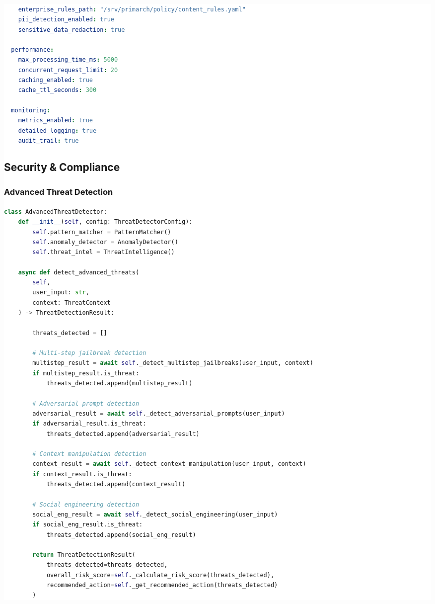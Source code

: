 ```yaml
    enterprise_rules_path: "/srv/primarch/policy/content_rules.yaml"
    pii_detection_enabled: true
    sensitive_data_redaction: true
    
  performance:
    max_processing_time_ms: 5000
    concurrent_request_limit: 20
    caching_enabled: true
    cache_ttl_seconds: 300
    
  monitoring:
    metrics_enabled: true
    detailed_logging: true
    audit_trail: true
```

## Security & Compliance

### Advanced Threat Detection

```python
class AdvancedThreatDetector:
    def __init__(self, config: ThreatDetectorConfig):
        self.pattern_matcher = PatternMatcher()
        self.anomaly_detector = AnomalyDetector()
        self.threat_intel = ThreatIntelligence()
        
    async def detect_advanced_threats(
        self,
        user_input: str,
        context: ThreatContext
    ) -> ThreatDetectionResult:
        
        threats_detected = []
        
        # Multi-step jailbreak detection
        multistep_result = await self._detect_multistep_jailbreaks(user_input, context)
        if multistep_result.is_threat:
            threats_detected.append(multistep_result)
            
        # Adversarial prompt detection
        adversarial_result = await self._detect_adversarial_prompts(user_input)
        if adversarial_result.is_threat:
            threats_detected.append(adversarial_result)
            
        # Context manipulation detection
        context_result = await self._detect_context_manipulation(user_input, context)
        if context_result.is_threat:
            threats_detected.append(context_result)
            
        # Social engineering detection
        social_eng_result = await self._detect_social_engineering(user_input)
        if social_eng_result.is_threat:
            threats_detected.append(social_eng_result)
            
        return ThreatDetectionResult(
            threats_detected=threats_detected,
            overall_risk_score=self._calculate_risk_score(threats_detected),
            recommended_action=self._get_recommended_action(threats_detected)
        )
```
